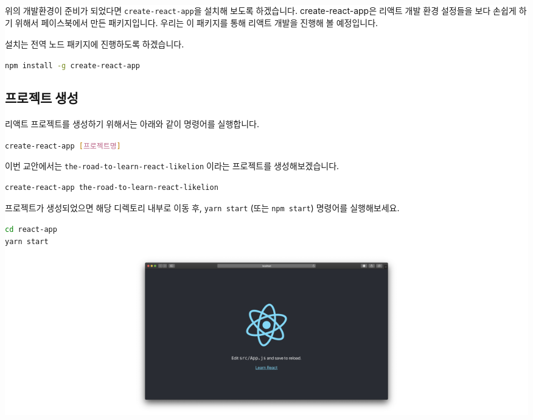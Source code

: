 위의 개발환경이 준비가 되었다면 `create-react-app`을 설치해 보도록 하겠습니다. create-react-app은 리액트 개발 환경 설정들을 보다 손쉽게 하기 위해서 페이스북에서 만든 패키지입니다. 우리는 이 패키지를 통해 리액트 개발을 진행해 볼 예정입니다. 

설치는 전역 노드 패키지에 진행하도록 하겠습니다.

~~~bash
npm install -g create-react-app
~~~

프로젝트 생성
---

리액트 프로젝트를 생성하기 위해서는 아래와 같이 명령어를 실행합니다.

~~~bash
create-react-app [프로젝트명]
~~~

이번 교안에서는 `the-road-to-learn-react-likelion` 이라는 프로젝트를 생성해보겠습니다.

~~~bash
create-react-app the-road-to-learn-react-likelion
~~~

프로젝트가 생성되었으면 해당 디렉토리 내부로 이동 후, `yarn start` (또는 `npm start`) 명령어를 실행해보세요.

~~~bash
cd react-app
yarn start
~~~

<p align="center"><img src="./assets/images/proj_start.png" alt="프로젝트 초기 실행 화면" width="50%"></p>
